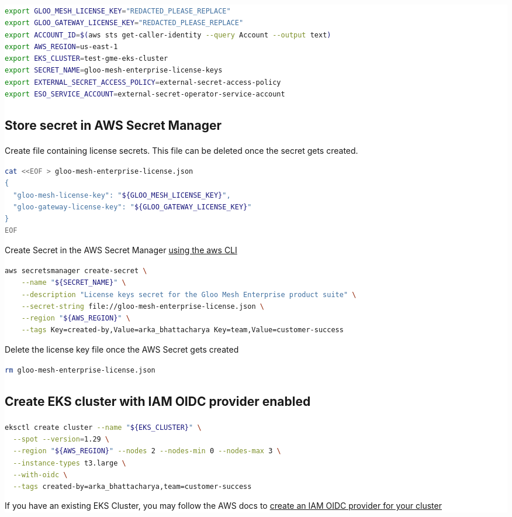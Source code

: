 ```bash
export GLOO_MESH_LICENSE_KEY="REDACTED_PLEASE_REPLACE"
export GLOO_GATEWAY_LICENSE_KEY="REDACTED_PLEASE_REPLACE"
export ACCOUNT_ID=$(aws sts get-caller-identity --query Account --output text)
export AWS_REGION=us-east-1
export EKS_CLUSTER=test-gme-eks-cluster
export SECRET_NAME=gloo-mesh-enterprise-license-keys
export EXTERNAL_SECRET_ACCESS_POLICY=external-secret-access-policy
export ESO_SERVICE_ACCOUNT=external-secret-operator-service-account
```

## Store secret in AWS Secret Manager

Create file containing license secrets. This file can be deleted once the secret gets created.

```bash
cat <<EOF > gloo-mesh-enterprise-license.json
{
  "gloo-mesh-license-key": "${GLOO_MESH_LICENSE_KEY}",
  "gloo-gateway-license-key": "${GLOO_GATEWAY_LICENSE_KEY}"
}
EOF
```

Create Secret in the AWS Secret Manager [using the aws CLI](https://docs.aws.amazon.com/cli/latest/reference/secretsmanager/create-secret.html)

```bash
aws secretsmanager create-secret \
    --name "${SECRET_NAME}" \
    --description "License keys secret for the Gloo Mesh Enterprise product suite" \
    --secret-string file://gloo-mesh-enterprise-license.json \
    --region "${AWS_REGION}" \
    --tags Key=created-by,Value=arka_bhattacharya Key=team,Value=customer-success
```

Delete the license key file once the AWS Secret gets created

```bash
rm gloo-mesh-enterprise-license.json
```

## Create EKS cluster with IAM OIDC provider enabled

```bash
eksctl create cluster --name "${EKS_CLUSTER}" \
  --spot --version=1.29 \
  --region "${AWS_REGION}" --nodes 2 --nodes-min 0 --nodes-max 3 \
  --instance-types t3.large \
  --with-oidc \
  --tags created-by=arka_bhattacharya,team=customer-success
```

If you have an existing EKS Cluster, you may follow the AWS docs to [create an IAM OIDC provider for your cluster](https://docs.aws.amazon.com/eks/latest/userguide/enable-iam-roles-for-service-accounts.html)
